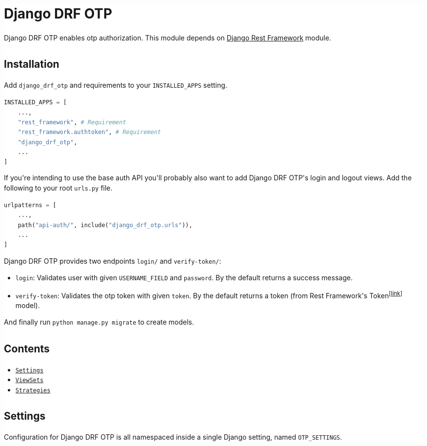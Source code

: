 # Django DRF OTP

Django DRF OTP enables otp authorization.
This module depends on
[Django Rest Framework](https://www.django-rest-framework.org) module.

## Installation

Add `django_drf_otp` and requirements to your `INSTALLED_APPS` setting.

``` python
INSTALLED_APPS = [
    ...,
    "rest_framework", # Requirement
    "rest_framework.authtoken", # Requirement
    "django_drf_otp",
    ...
]
```

If you're intending to use the base auth API you'll probably also want to
add Django DRF OTP's login and logout views.
Add the following to your root `urls.py` file.

```python
urlpatterns = [
    ...,
    path("api-auth/", include("django_drf_otp.urls")),
    ...
]
```

Django DRF OTP provides two endpoints ``login/``  and
``verify-token/``:

- ``login``: Validates user with given ``USERNAME_FIELD`` and ``password``.
By the default returns a success message.

- ``verify-token``: Validates the otp token with given ``token``.
By the default returns a token
(from Rest Framework's Token<sup>[[link][1]]</sup> model).

And finally run ``python manage.py migrate`` to create models.

## Contents

- [``Settings``](#settings)
- [``ViewSets``](#viewsets)
- [``Strategies``](#strategies)

## Settings

Configuration for Django DRF OTP is all namespaced inside
a single Django setting, named `OTP_SETTINGS`.


[1]: https://www.django-rest-framework.org/api-guide/authentication/#tokenauthentication (Rest Framework - Token Authentication)
[2]: https://www.django-rest-framework.org/api-guide/views/#permission_classes (Rest Framework - permission_classes)
[3]: https://www.django-rest-framework.org/api-guide/generic-views/#get_serializer_classself (Rest Framework - get_serializer_class)
[4]: https://www.django-rest-framework.org/api-guide/viewsets/#introspecting-viewset-actions (Rest Framework - Introspecting ViewSet actions)
